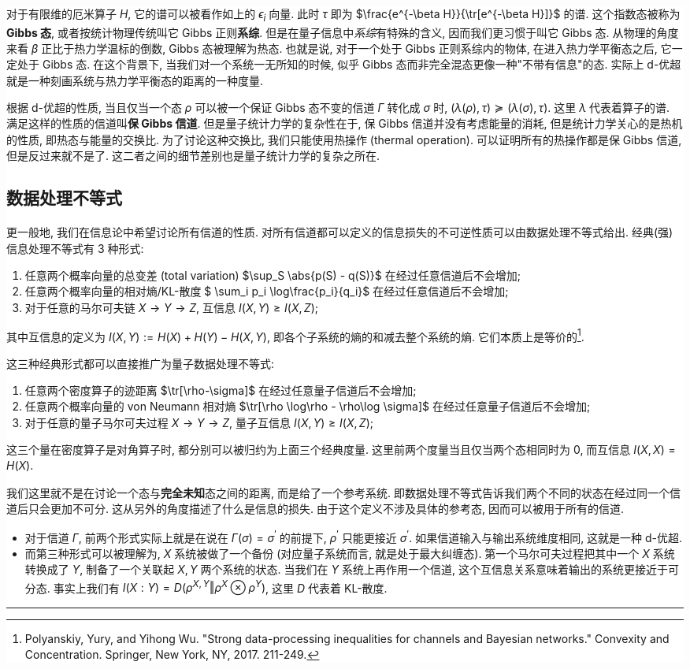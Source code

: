 对于有限维的厄米算子 $H$, 它的谱可以被看作如上的 $\epsilon_i$ 向量.
此时 $\tau$ 即为 $\frac{e^{-\beta H}}{\tr[e^{-\beta H}]}$ 的谱.
这个指数态被称为 **Gibbs 态**, 或者按统计物理传统叫它 Gibbs 正则**系综**.
但是在量子信息中*系综*有特殊的含义, 因而我们更习惯于叫它 Gibbs 态.
从物理的角度来看 $\beta$ 正比于热力学温标的倒数, Gibbs 态被理解为热态.
也就是说, 对于一个处于 Gibbs 正则系综内的物体, 在进入热力学平衡态之后, 它一定处于 Gibbs 态.
在这个背景下, 当我们对一个系统一无所知的时候, 似乎 Gibbs 态而非完全混态更像一种"不带有信息"的态.
实际上 d-优超就是一种刻画系统与热力学平衡态的距离的一种度量.

根据 d-优超的性质, 当且仅当一个态 $\rho$ 可以被一个保证 Gibbs 态不变的信道 $\Gamma$ 转化成 $\sigma$ 时,
$(\lambda(\rho),\tau) \succeq (\lambda(\sigma),\tau)$.
这里 $\lambda$ 代表着算子的谱.
满足这样的性质的信道叫**保 Gibbs 信道**.
但是量子统计力学的复杂性在于, 保 Gibbs 信道并没有考虑能量的消耗, 但是统计力学关心的是热机的性质,
即热态与能量的交换比.
为了讨论这种交换比, 我们只能使用热操作 (thermal operation).
可以证明所有的热操作都是保 Gibbs 信道, 但是反过来就不是了.
这二者之间的细节差别也是量子统计力学的复杂之所在.

## 数据处理不等式

更一般地, 我们在信息论中希望讨论所有信道的性质.
对所有信道都可以定义的信息损失的不可逆性质可以由数据处理不等式给出.
经典(强)信息处理不等式有 $3$ 种形式:

1. 任意两个概率向量的总变差 (total variation) $\sup_S \abs{p(S) - q(S)}$ 在经过任意信道后不会增加;
2. 任意两个概率向量的相对熵/KL-散度 $ \sum_i p_i \log\frac{p_i}{q_i}$ 在经过任意信道后不会增加;
3. 对于任意的马尔可夫链 $X \to Y \to Z$, 互信息 $I(X,Y) \geq I(X,Z)$;

其中互信息的定义为 $I(X,Y):= H(X) + H(Y) - H(X,Y)$, 即各个子系统的熵的和减去整个系统的熵.
它们本质上是等价的[^3].

这三种经典形式都可以直接推广为量子数据处理不等式:

1. 任意两个密度算子的迹距离 $\tr[\rho-\sigma]$ 在经过任意量子信道后不会增加;
2. 任意两个概率向量的 von Neumann 相对熵 $\tr[\rho \log\rho - \rho\log \sigma]$ 在经过任意量子信道后不会增加;
3. 对于任意的量子马尔可夫过程 $X \to Y \to Z$, 量子互信息 $I(X,Y) \geq I(X,Z)$;

这三个量在密度算子是对角算子时, 都分别可以被归约为上面三个经典度量.
这里前两个度量当且仅当两个态相同时为 $0$, 而互信息 $I(X,X) = H(X)$.

我们这里就不是在讨论一个态与**完全未知**态之间的距离, 而是给了一个参考系统.
即数据处理不等式告诉我们两个不同的状态在经过同一个信道后只会更加不可分.
这从另外的角度描述了什么是信息的损失.
由于这个定义不涉及具体的参考态, 因而可以被用于所有的信道.

* 对于信道 $\Gamma$, 前两个形式实际上就是在说在 $\Gamma(\sigma) = \sigma^\prime$ 的前提下,
    $\rho^\prime$ 只能更接近 $\sigma^\prime$.
    如果信道输入与输出系统维度相同, 这就是一种 d-优超.
* 而第三种形式可以被理解为, $X$ 系统被做了一个备份 (对应量子系统而言, 就是处于最大纠缠态).
    第一个马尔可夫过程把其中一个 $X$ 系统转换成了 $Y$, 制备了一个关联起 $X,Y$ 两个系统的状态.
    当我们在 $Y$ 系统上再作用一个信道, 这个互信息关系意味着输出的系统更接近于可分态.
    事实上我们有 $I(X:Y) = D(\rho^{X,Y}\Vert \rho^X\otimes \rho^Y)$, 这里 $D$ 代表着 KL-散度.

------


[^1]: Watrous, John. The theory of quantum information. Cambridge university press, 2018.Infomation
[^2]: Shiraishi, Naoto. "Two constructive proofs on d-majorization and thermo-majorization." Journal of Physics A: Mathematical and Theoretical 53.42 (2020): 425301.
[^3]: Polyanskiy, Yury, and Yihong Wu. "Strong data-processing inequalities for channels and Bayesian networks." Convexity and Concentration. Springer, New York, NY, 2017. 211-249.